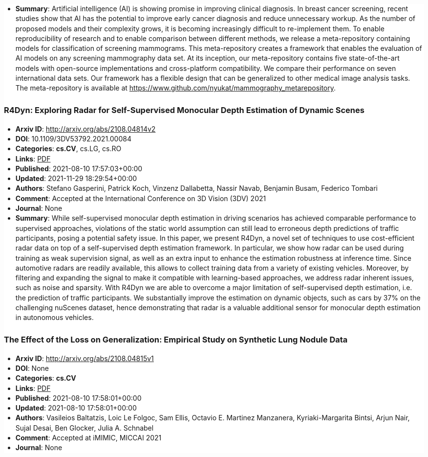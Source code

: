 - **Summary**: Artificial intelligence (AI) is showing promise in improving clinical diagnosis. In breast cancer screening, recent studies show that AI has the potential to improve early cancer diagnosis and reduce unnecessary workup. As the number of proposed models and their complexity grows, it is becoming increasingly difficult to re-implement them. To enable reproducibility of research and to enable comparison between different methods, we release a meta-repository containing models for classification of screening mammograms. This meta-repository creates a framework that enables the evaluation of AI models on any screening mammography data set. At its inception, our meta-repository contains five state-of-the-art models with open-source implementations and cross-platform compatibility. We compare their performance on seven international data sets. Our framework has a flexible design that can be generalized to other medical image analysis tasks. The meta-repository is available at https://www.github.com/nyukat/mammography_metarepository.



### R4Dyn: Exploring Radar for Self-Supervised Monocular Depth Estimation of Dynamic Scenes
- **Arxiv ID**: http://arxiv.org/abs/2108.04814v2
- **DOI**: 10.1109/3DV53792.2021.00084
- **Categories**: **cs.CV**, cs.LG, cs.RO
- **Links**: [PDF](http://arxiv.org/pdf/2108.04814v2)
- **Published**: 2021-08-10 17:57:03+00:00
- **Updated**: 2021-11-29 18:29:54+00:00
- **Authors**: Stefano Gasperini, Patrick Koch, Vinzenz Dallabetta, Nassir Navab, Benjamin Busam, Federico Tombari
- **Comment**: Accepted at the International Conference on 3D Vision (3DV) 2021
- **Journal**: None
- **Summary**: While self-supervised monocular depth estimation in driving scenarios has achieved comparable performance to supervised approaches, violations of the static world assumption can still lead to erroneous depth predictions of traffic participants, posing a potential safety issue. In this paper, we present R4Dyn, a novel set of techniques to use cost-efficient radar data on top of a self-supervised depth estimation framework. In particular, we show how radar can be used during training as weak supervision signal, as well as an extra input to enhance the estimation robustness at inference time. Since automotive radars are readily available, this allows to collect training data from a variety of existing vehicles. Moreover, by filtering and expanding the signal to make it compatible with learning-based approaches, we address radar inherent issues, such as noise and sparsity. With R4Dyn we are able to overcome a major limitation of self-supervised depth estimation, i.e. the prediction of traffic participants. We substantially improve the estimation on dynamic objects, such as cars by 37% on the challenging nuScenes dataset, hence demonstrating that radar is a valuable additional sensor for monocular depth estimation in autonomous vehicles.



### The Effect of the Loss on Generalization: Empirical Study on Synthetic Lung Nodule Data
- **Arxiv ID**: http://arxiv.org/abs/2108.04815v1
- **DOI**: None
- **Categories**: **cs.CV**
- **Links**: [PDF](http://arxiv.org/pdf/2108.04815v1)
- **Published**: 2021-08-10 17:58:01+00:00
- **Updated**: 2021-08-10 17:58:01+00:00
- **Authors**: Vasileios Baltatzis, Loic Le Folgoc, Sam Ellis, Octavio E. Martinez Manzanera, Kyriaki-Margarita Bintsi, Arjun Nair, Sujal Desai, Ben Glocker, Julia A. Schnabel
- **Comment**: Accepted at iMIMIC, MICCAI 2021
- **Journal**: None